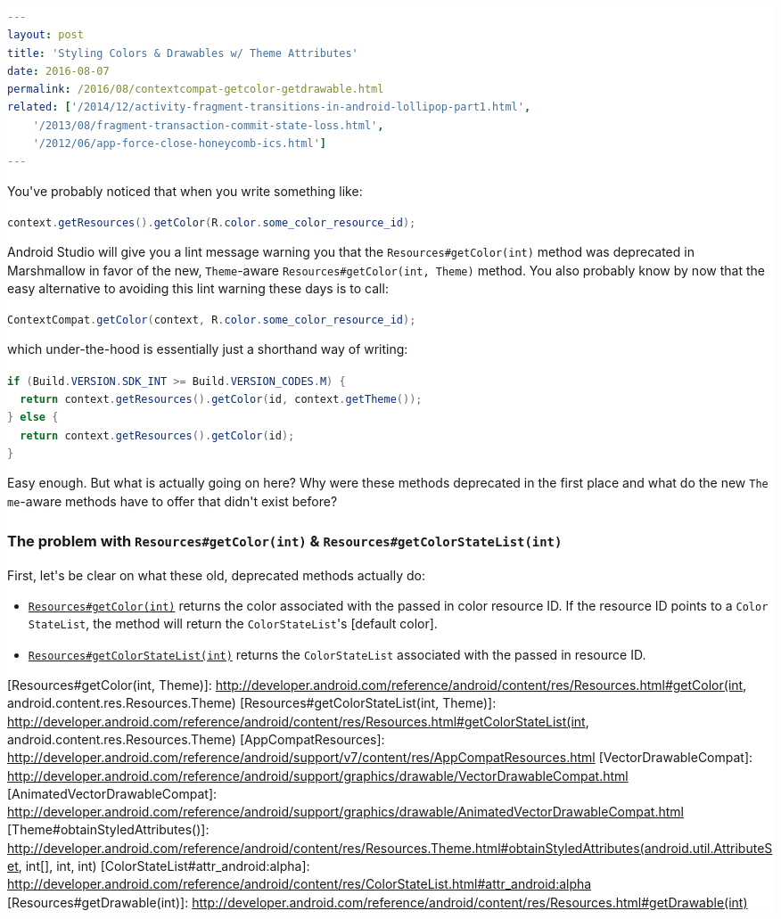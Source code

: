 ```yaml
---
layout: post
title: 'Styling Colors & Drawables w/ Theme Attributes'
date: 2016-08-07
permalink: /2016/08/contextcompat-getcolor-getdrawable.html
related: ['/2014/12/activity-fragment-transitions-in-android-lollipop-part1.html',
    '/2013/08/fragment-transaction-commit-state-loss.html',
    '/2012/06/app-force-close-honeycomb-ics.html']
---
```




You've probably noticed that when you write something like:

```java
context.getResources().getColor(R.color.some_color_resource_id);
```

Android Studio will give you a lint message warning you that the
`Resources#getColor(int)` method was deprecated in Marshmallow in favor of the
new, `Theme`-aware `Resources#getColor(int, Theme)` method. You also
probably know by now that the easy alternative to avoiding this lint warning
these days is to call:

```java
ContextCompat.getColor(context, R.color.some_color_resource_id);
```

which under-the-hood is essentially just a shorthand way of writing:

```java
if (Build.VERSION.SDK_INT >= Build.VERSION_CODES.M) {
  return context.getResources().getColor(id, context.getTheme());
} else {
  return context.getResources().getColor(id);
}
```

Easy enough. But what is actually going on here? Why were these methods
deprecated in the first place and what do the new `Theme`-aware methods have to
offer that didn't exist before?



### The problem with `Resources#getColor(int)` & `Resources#getColorStateList(int)`

First, let's be clear on what these old, deprecated methods actually do:

*   [`Resources#getColor(int)`][Resources#getColor(int)]
    returns the color associated with the passed in color resource ID. If the resource
    ID points to a `ColorStateList`, the method will return the `ColorStateList`'s
    [default color].

*   [`Resources#getColorStateList(int)`][Resources#getColorStateList(int)]
    returns the `ColorStateList` associated with the passed in resource ID.


  [Context]: http://developer.android.com/reference/android/content/Context.html
  [ContextCompat]: http://developer.android.com/reference/android/support/v4/content/ContextCompat.html
  [ResourcesCompat]: http://developer.android.com/reference/android/support/v4/content/res/ResourcesCompat.html
  [ColorStateList#getDefaultColor()]: (http://developer.android.com/reference/android/content/res/ColorStateList.html#getDefaultColor())
  [Resources#getColor(int)]: http://developer.android.com/reference/android/content/res/Resources.html#getColor(int)
  [Resources#getColorStateList(int)]: http://developer.android.com/reference/android/content/res/Resources.html#getColorStateList(int)
  [Resources#getColor(int, Theme)]: http://developer.android.com/reference/android/content/res/Resources.html#getColor(int, android.content.res.Resources.Theme)
  [Resources#getColorStateList(int, Theme)]: http://developer.android.com/reference/android/content/res/Resources.html#getColorStateList(int, android.content.res.Resources.Theme)
  [AppCompatResources]: http://developer.android.com/reference/android/support/v7/content/res/AppCompatResources.html
  [VectorDrawableCompat]: http://developer.android.com/reference/android/support/graphics/drawable/VectorDrawableCompat.html
  [AnimatedVectorDrawableCompat]: http://developer.android.com/reference/android/support/graphics/drawable/AnimatedVectorDrawableCompat.html
  [Theme#obtainStyledAttributes()]: http://developer.android.com/reference/android/content/res/Resources.Theme.html#obtainStyledAttributes(android.util.AttributeSet, int[], int, int)
  [ColorStateList#attr_android:alpha]: http://developer.android.com/reference/android/content/res/ColorStateList.html#attr_android:alpha
  [Resources#getDrawable(int)]: http://developer.android.com/reference/android/content/res/Resources.html#getDrawable(int)